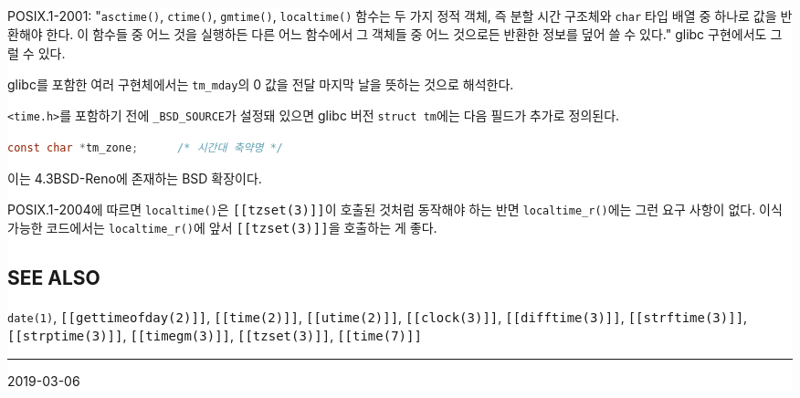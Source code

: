POSIX.1-2001: "`asctime()`, `ctime()`, `gmtime()`, `localtime()` 함수는 두 가지 정적 객체, 즉 분할 시간 구조체와 `char` 타입 배열 중 하나로 값을 반환해야 한다. 이 함수들 중 어느 것을 실행하든 다른 어느 함수에서 그 객체들 중 어느 것으로든 반환한 정보를 덮어 쓸 수 있다." glibc 구현에서도 그럴 수 있다.

glibc를 포함한 여러 구현체에서는 `tm_mday`의 0 값을 전달 마지막 날을 뜻하는 것으로 해석한다.

`<time.h>`를 포함하기 전에 `_BSD_SOURCE`가 설정돼 있으면 glibc 버전 `struct tm`에는 다음 필드가 추가로 정의된다.

```c
const char *tm_zone;      /* 시간대 축약명 */
```

이는 4.3BSD-Reno에 존재하는 BSD 확장이다.

POSIX.1-2004에 따르면 `localtime()`은 <tt>[[tzset(3)]]</tt>이 호출된 것처럼 동작해야 하는 반면 `localtime_r()`에는 그런 요구 사항이 없다. 이식 가능한 코드에서는 `localtime_r()`에 앞서 <tt>[[tzset(3)]]</tt>을 호출하는 게 좋다.

## SEE ALSO

`date(1)`, <tt>[[gettimeofday(2)]]</tt>, <tt>[[time(2)]]</tt>, <tt>[[utime(2)]]</tt>, <tt>[[clock(3)]]</tt>, <tt>[[difftime(3)]]</tt>, <tt>[[strftime(3)]]</tt>, <tt>[[strptime(3)]]</tt>, <tt>[[timegm(3)]]</tt>, <tt>[[tzset(3)]]</tt>, <tt>[[time(7)]]</tt>

----

2019-03-06
